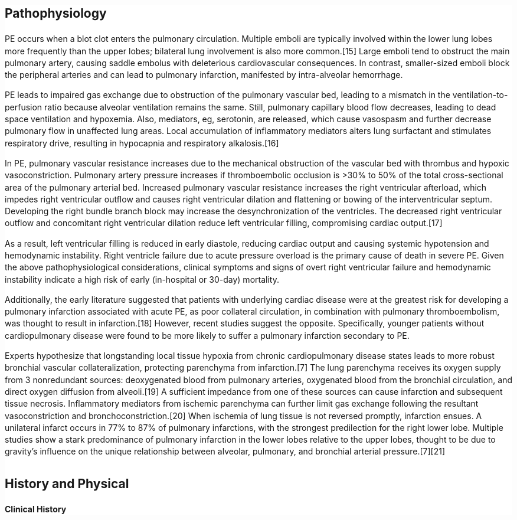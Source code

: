 ## Pathophysiology

PE occurs when a blot clot enters the pulmonary circulation. Multiple emboli are typically involved within the lower lung lobes more frequently than the upper lobes; bilateral lung involvement is also more common.[15] Large emboli tend to obstruct the main pulmonary artery, causing saddle embolus with deleterious cardiovascular consequences. In contrast, smaller-sized emboli block the peripheral arteries and can lead to pulmonary infarction, manifested by intra-alveolar hemorrhage.

PE leads to impaired gas exchange due to obstruction of the pulmonary vascular bed, leading to a mismatch in the ventilation-to-perfusion ratio because alveolar ventilation remains the same. Still, pulmonary capillary blood flow decreases, leading to dead space ventilation and hypoxemia. Also, mediators, eg, serotonin, are released, which cause vasospasm and further decrease pulmonary flow in unaffected lung areas. Local accumulation of inflammatory mediators alters lung surfactant and stimulates respiratory drive, resulting in hypocapnia and respiratory alkalosis.[16]

In PE, pulmonary vascular resistance increases due to the mechanical obstruction of the vascular bed with thrombus and hypoxic vasoconstriction. Pulmonary artery pressure increases if thromboembolic occlusion is >30% to 50% of the total cross-sectional area of the pulmonary arterial bed. Increased pulmonary vascular resistance increases the right ventricular afterload, which impedes right ventricular outflow and causes right ventricular dilation and flattening or bowing of the interventricular septum. Developing the right bundle branch block may increase the desynchronization of the ventricles. The decreased right ventricular outflow and concomitant right ventricular dilation reduce left ventricular filling, compromising cardiac output.[17]

As a result, left ventricular filling is reduced in early diastole, reducing cardiac output and causing systemic hypotension and hemodynamic instability. Right ventricle failure due to acute pressure overload is the primary cause of death in severe PE. Given the above pathophysiological considerations, clinical symptoms and signs of overt right ventricular failure and hemodynamic instability indicate a high risk of early (in-hospital or 30-day) mortality.

Additionally, the early literature suggested that patients with underlying cardiac disease were at the greatest risk for developing a pulmonary infarction associated with acute PE, as poor collateral circulation, in combination with pulmonary thromboembolism, was thought to result in infarction.[18] However, recent studies suggest the opposite. Specifically, younger patients without cardiopulmonary disease were found to be more likely to suffer a pulmonary infarction secondary to PE.

Experts hypothesize that longstanding local tissue hypoxia from chronic cardiopulmonary disease states leads to more robust bronchial vascular collateralization, protecting parenchyma from infarction.[7] The lung parenchyma receives its oxygen supply from 3 nonredundant sources: deoxygenated blood from pulmonary arteries, oxygenated blood from the bronchial circulation, and direct oxygen diffusion from alveoli.[19] A sufficient impedance from one of these sources can cause infarction and subsequent tissue necrosis. Inflammatory mediators from ischemic parenchyma can further limit gas exchange following the resultant vasoconstriction and bronchoconstriction.[20] When ischemia of lung tissue is not reversed promptly, infarction ensues. A unilateral infarct occurs in 77% to 87% of pulmonary infarctions, with the strongest predilection for the right lower lobe. Multiple studies show a stark predominance of pulmonary infarction in the lower lobes relative to the upper lobes, thought to be due to gravity’s influence on the unique relationship between alveolar, pulmonary, and bronchial arterial pressure.[7][21]

## History and Physical

**Clinical History**

